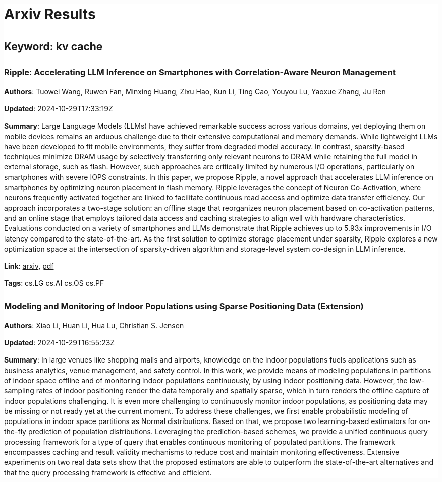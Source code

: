 # Arxiv Results
## Keyword: kv cache 
 ### Ripple: Accelerating LLM Inference on Smartphones with Correlation-Aware   Neuron Management
**Authors**: Tuowei Wang, Ruwen Fan, Minxing Huang, Zixu Hao, Kun Li, Ting Cao, Youyou Lu, Yaoxue Zhang, Ju Ren

**Updated**: 2024-10-29T17:33:19Z

**Summary**: Large Language Models (LLMs) have achieved remarkable success across various domains, yet deploying them on mobile devices remains an arduous challenge due to their extensive computational and memory demands. While lightweight LLMs have been developed to fit mobile environments, they suffer from degraded model accuracy. In contrast, sparsity-based techniques minimize DRAM usage by selectively transferring only relevant neurons to DRAM while retaining the full model in external storage, such as flash. However, such approaches are critically limited by numerous I/O operations, particularly on smartphones with severe IOPS constraints.   In this paper, we propose Ripple, a novel approach that accelerates LLM inference on smartphones by optimizing neuron placement in flash memory. Ripple leverages the concept of Neuron Co-Activation, where neurons frequently activated together are linked to facilitate continuous read access and optimize data transfer efficiency. Our approach incorporates a two-stage solution: an offline stage that reorganizes neuron placement based on co-activation patterns, and an online stage that employs tailored data access and caching strategies to align well with hardware characteristics. Evaluations conducted on a variety of smartphones and LLMs demonstrate that Ripple achieves up to 5.93x improvements in I/O latency compared to the state-of-the-art. As the first solution to optimize storage placement under sparsity, Ripple explores a new optimization space at the intersection of sparsity-driven algorithm and storage-level system co-design in LLM inference.

**Link**: [arxiv](http://arxiv.org/abs/2410.19274v2),  [pdf](http://arxiv.org/pdf/2410.19274v2)

**Tags**: cs.LG cs.AI cs.OS cs.PF 



### Modeling and Monitoring of Indoor Populations using Sparse Positioning   Data (Extension)
**Authors**: Xiao Li, Huan Li, Hua Lu, Christian S. Jensen

**Updated**: 2024-10-29T16:55:23Z

**Summary**: In large venues like shopping malls and airports, knowledge on the indoor populations fuels applications such as business analytics, venue management, and safety control. In this work, we provide means of modeling populations in partitions of indoor space offline and of monitoring indoor populations continuously, by using indoor positioning data. However, the low-sampling rates of indoor positioning render the data temporally and spatially sparse, which in turn renders the offline capture of indoor populations challenging. It is even more challenging to continuously monitor indoor populations, as positioning data may be missing or not ready yet at the current moment. To address these challenges, we first enable probabilistic modeling of populations in indoor space partitions as Normal distributions. Based on that, we propose two learning-based estimators for on-the-fly prediction of population distributions. Leveraging the prediction-based schemes, we provide a unified continuous query processing framework for a type of query that enables continuous monitoring of populated partitions. The framework encompasses caching and result validity mechanisms to reduce cost and maintain monitoring effectiveness. Extensive experiments on two real data sets show that the proposed estimators are able to outperform the state-of-the-art alternatives and that the query processing framework is effective and efficient.

